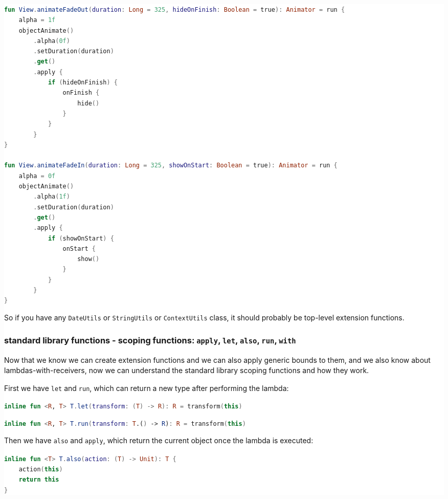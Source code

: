 ``` kotlin
fun View.animateFadeOut(duration: Long = 325, hideOnFinish: Boolean = true): Animator = run {
    alpha = 1f
    objectAnimate()
        .alpha(0f)
        .setDuration(duration)
        .get()
        .apply {
            if (hideOnFinish) {
                onFinish {
                    hide()
                }
            }
        }
}

fun View.animateFadeIn(duration: Long = 325, showOnStart: Boolean = true): Animator = run {
    alpha = 0f
    objectAnimate()
        .alpha(1f)
        .setDuration(duration)
        .get()
        .apply {
            if (showOnStart) {
                onStart {
                    show()
                }
            }
        }
}
```

So if you have any `DateUtils` or `StringUtils` or `ContextUtils` class, it should probably be top-level extension functions.

### standard library functions - scoping functions: `apply`, `let`, `also`, `run`, `with`

Now that we know we can create extension functions and we can also apply generic bounds to them, and we also know about lambdas-with-receivers, now we can understand the standard library scoping functions and how they work.

First we have `let` and `run`, which can return a new type after performing the lambda:

``` kotlin
inline fun <R, T> T.let(transform: (T) -> R): R = transform(this) 
```

``` kotlin
inline fun <R, T> T.run(transform: T.() -> R): R = transform(this)
```

Then we have `also` and `apply`, which return the current object once the lambda is executed:

``` kotlin
inline fun <T> T.also(action: (T) -> Unit): T {
    action(this)
    return this
}
```
